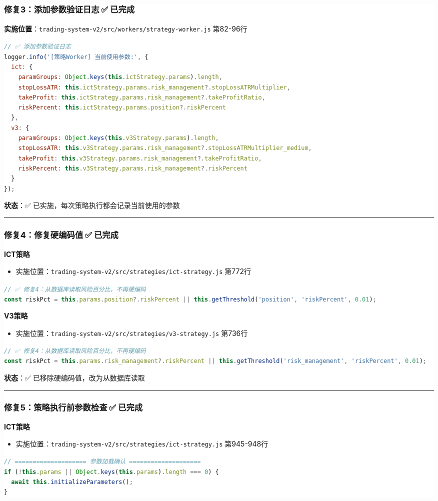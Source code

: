 ### 修复3：添加参数验证日志 ✅ **已完成**

**实施位置**：`trading-system-v2/src/workers/strategy-worker.js` 第82-96行

```javascript
// ✅ 添加参数验证日志
logger.info('[策略Worker] 当前使用参数:', {
  ict: {
    paramGroups: Object.keys(this.ictStrategy.params).length,
    stopLossATR: this.ictStrategy.params.risk_management?.stopLossATRMultiplier,
    takeProfit: this.ictStrategy.params.risk_management?.takeProfitRatio,
    riskPercent: this.ictStrategy.params.position?.riskPercent
  },
  v3: {
    paramGroups: Object.keys(this.v3Strategy.params).length,
    stopLossATR: this.v3Strategy.params.risk_management?.stopLossATRMultiplier_medium,
    takeProfit: this.v3Strategy.params.risk_management?.takeProfitRatio,
    riskPercent: this.v3Strategy.params.risk_management?.riskPercent
  }
});
```

**状态**：✅ 已实施，每次策略执行都会记录当前使用的参数

---

### 修复4：修复硬编码值 ✅ **已完成**

**ICT策略**
- 实施位置：`trading-system-v2/src/strategies/ict-strategy.js` 第772行
```javascript
// ✅ 修复4：从数据库读取风险百分比，不再硬编码
const riskPct = this.params.position?.riskPercent || this.getThreshold('position', 'riskPercent', 0.01);
```

**V3策略**
- 实施位置：`trading-system-v2/src/strategies/v3-strategy.js` 第736行
```javascript
// ✅ 修复4：从数据库读取风险百分比，不再硬编码
const riskPct = this.params.risk_management?.riskPercent || this.getThreshold('risk_management', 'riskPercent', 0.01);
```

**状态**：✅ 已移除硬编码值，改为从数据库读取

---

### 修复5：策略执行前参数检查 ✅ **已完成**

**ICT策略**
- 实施位置：`trading-system-v2/src/strategies/ict-strategy.js` 第945-948行
```javascript
// ==================== 参数加载确认 ====================
if (!this.params || Object.keys(this.params).length === 0) {
  await this.initializeParameters();
}
```
